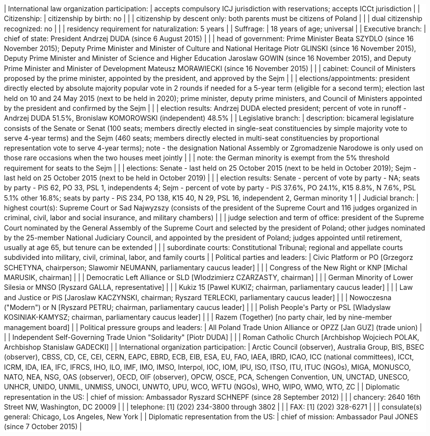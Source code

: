| International law organization participation: | accepts compulsory ICJ jurisdiction with reservations; accepts ICCt jurisdiction |
| Citizenship: | citizenship by birth: no |
| | citizenship by descent only: both parents must be citizens of Poland |
| | dual citizenship recognized: no |
| | residency requirement for naturalization: 5 years |
| Suffrage: | 18 years of age; universal |
| Executive branch: | chief of state: President Andrzej DUDA (since 6 August 2015) |
| | head of government: Prime Minister Beata SZYDLO (since 16 November 2015); Deputy Prime Minister and Minister of Culture and National Heritage Piotr GLINSKI (since 16 November 2015), Deputy Prime Minister and Minister of Science and Higher Education Jaroslaw GOWIN (since 16 November 2015), and Deputy Prime Minister and Minister of Development Mateusz MORAWIECKI (since 16 November 2015) |
| | cabinet: Council of Ministers proposed by the prime minister, appointed by the president, and approved by the Sejm |
| | elections/appointments: president directly elected by absolute majority popular vote in 2 rounds if needed for a 5-year term (eligible for a second term); election last held on 10 and 24 May 2015 (next to be held in 2020); prime minister, deputy prime ministers, and Council of Ministers appointed by the president and confirmed by the Sejm |
| | election results: Andrzej DUDA elected president; percent of vote in runoff - Andrzej DUDA 51.5%, Bronislaw KOMOROWSKI (independent) 48.5% |
| Legislative branch: | description: bicameral legislature consists of the Senate or Senat (100 seats; members directly elected in single-seat constituencies by simple majority vote to serve 4-year terms) and the Sejm (460 seats; members directly elected in multi-seat constituencies by proportional representation vote to serve 4-year terms); note - the designation National Assembly or Zgromadzenie Narodowe is only used on those rare occasions when the two houses meet jointly |
| | note: the German minority is exempt from the 5% threshold requirement for seats to the Sejm |
| | elections: Senate - last held on 25 October 2015 (next to be held in October 2019); Sejm - last held on 25 October 2015 (next to be held in October 2019) |
| | election results: Senate - percent of vote by party - NA; seats by party - PiS 62, PO 33, PSL 1, independents 4; Sejm - percent of vote by party - PiS 37.6%, PO 24.1%, K15 8.8%, N 7.6%, PSL 5.1% other 16.8%; seats by party - PiS 234, PO 138, K15 40, N 29, PSL 16, independent 2, German minority 1 |
| Judicial branch: | highest court(s): Supreme Court or Sad Najwyzszy (consists of the president of the Supreme Court and 116 judges organized in criminal, civil, labor and social insurance, and military chambers) |
| | judge selection and term of office: president of the Supreme Court nominated by the General Assembly of the Supreme Court and selected by the president of Poland; other judges nominated by the 25-member National Judiciary Council, and appointed by the president of Poland; judges appointed until retirement, usually at age 65, but tenure can be extended |
| | subordinate courts: Constitutional Tribunal; regional and appellate courts subdivided into military, civil, criminal, labor, and family courts |
| Political parties and leaders: | Civic Platform or PO [Grzegorz SCHETYNA, chairperson; Slawomir NEUMANN, parliamentary caucus leader] |
| | Congress of the New Right or KNP [Michal MARUSIK, chairman] |
| | Democratic Left Alliance or SLD [Wlodzimierz CZARZASTY, chairman] |
| | German Minority of Lower Silesia or MNSO [Ryszard GALLA, representative] |
| | Kukiz 15 [Pawel KUKIZ; chairman, parliamentary caucus leader] |
| | Law and Justice or PiS [Jaroslaw KACZYNSKI, chairman; Ryszard TERLECKI, parliamentary caucus leader] |
| | Nowoczesna ("Modern") or N [Ryszard PETRU; chairman, parliamentary caucus leader] |
| | Polish People's Party or PSL [Wladyslaw KOSINIAK-KAMYSZ; chairman, parliamentary caucus leader] |
| | Razem (Together) [no party chair, led by nine-member management board] |
| Political pressure groups and leaders: | All Poland Trade Union Alliance or OPZZ [Jan GUZ] (trade union) |
| | Independent Self-Governing Trade Union "Solidarity" [Piotr DUDA] |
| | Roman Catholic Church [Archbishop Wojciech POLAK, Archbishop Stanislaw GADECKI] |
| International organization participation: | Arctic Council (observer), Australia Group, BIS, BSEC (observer), CBSS, CD, CE, CEI, CERN, EAPC, EBRD, ECB, EIB, ESA, EU, FAO, IAEA, IBRD, ICAO, ICC (national committees), ICCt, ICRM, IDA, IEA, IFC, IFRCS, IHO, ILO, IMF, IMO, IMSO, Interpol, IOC, IOM, IPU, ISO, ITSO, ITU, ITUC (NGOs), MIGA, MONUSCO, NATO, NEA, NSG, OAS (observer), OECD, OIF (observer), OPCW, OSCE, PCA, Schengen Convention, UN, UNCTAD, UNESCO, UNHCR, UNIDO, UNMIL, UNMISS, UNOCI, UNWTO, UPU, WCO, WFTU (NGOs), WHO, WIPO, WMO, WTO, ZC |
| Diplomatic representation in the US: | chief of mission: Ambassador Ryszard SCHNEPF (since 28 September 2012) |
| | chancery: 2640 16th Street NW, Washington, DC 20009 |
| | telephone: [1] (202) 234-3800 through 3802 |
| | FAX: [1] (202) 328-6271 |
| | consulate(s) general: Chicago, Los Angeles, New York |
| Diplomatic representation from the US: | chief of mission: Ambassador Paul JONES (since 7 October 2015) |